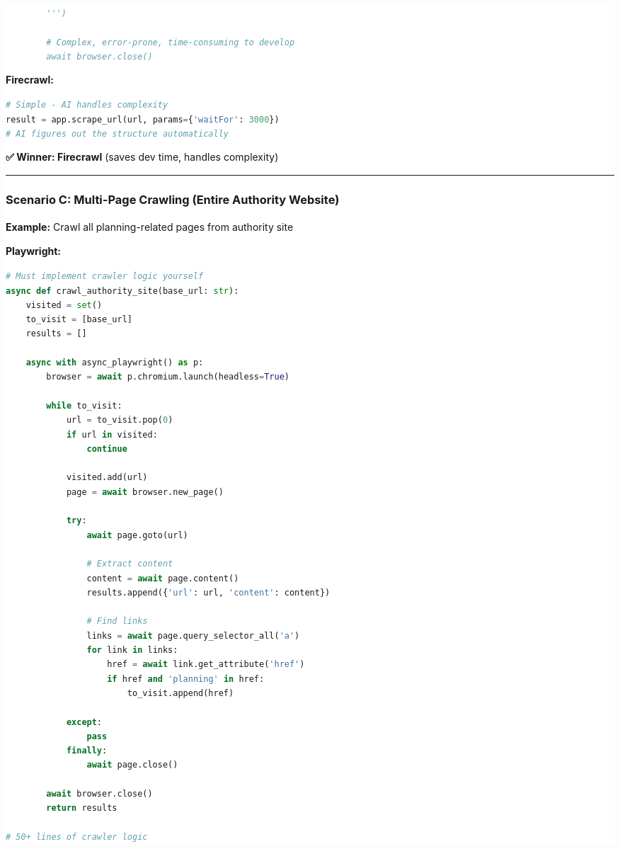 ```python
        ''')

        # Complex, error-prone, time-consuming to develop
        await browser.close()
```

**Firecrawl:**
```python
# Simple - AI handles complexity
result = app.scrape_url(url, params={'waitFor': 3000})
# AI figures out the structure automatically
```
**✅ Winner: Firecrawl** (saves dev time, handles complexity)

---

### **Scenario C: Multi-Page Crawling (Entire Authority Website)**

**Example:** Crawl all planning-related pages from authority site

**Playwright:**
```python
# Must implement crawler logic yourself
async def crawl_authority_site(base_url: str):
    visited = set()
    to_visit = [base_url]
    results = []

    async with async_playwright() as p:
        browser = await p.chromium.launch(headless=True)

        while to_visit:
            url = to_visit.pop(0)
            if url in visited:
                continue

            visited.add(url)
            page = await browser.new_page()

            try:
                await page.goto(url)

                # Extract content
                content = await page.content()
                results.append({'url': url, 'content': content})

                # Find links
                links = await page.query_selector_all('a')
                for link in links:
                    href = await link.get_attribute('href')
                    if href and 'planning' in href:
                        to_visit.append(href)

            except:
                pass
            finally:
                await page.close()

        await browser.close()
        return results

# 50+ lines of crawler logic
```

